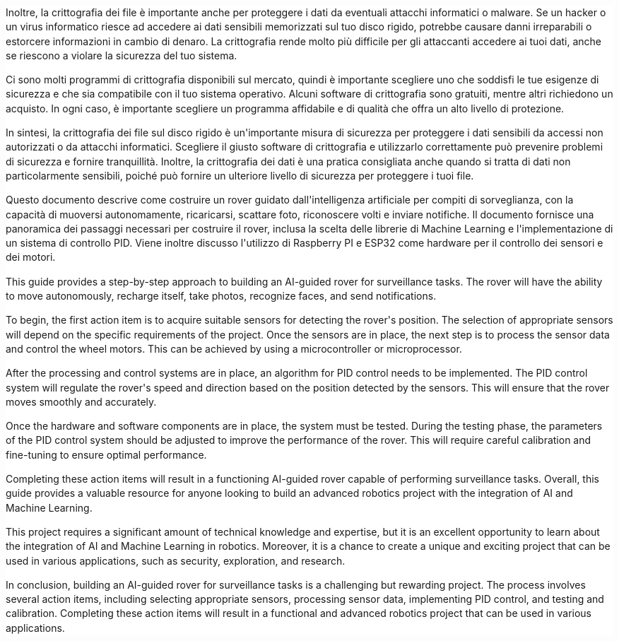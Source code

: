 Inoltre, la crittografia dei file è importante anche per proteggere i dati da eventuali attacchi informatici o malware. Se un hacker o un virus informatico riesce ad accedere ai dati sensibili memorizzati sul tuo disco rigido, potrebbe causare danni irreparabili o estorcere informazioni in cambio di denaro. La crittografia rende molto più difficile per gli attaccanti accedere ai tuoi dati, anche se riescono a violare la sicurezza del tuo sistema.

Ci sono molti programmi di crittografia disponibili sul mercato, quindi è importante scegliere uno che soddisfi le tue esigenze di sicurezza e che sia compatibile con il tuo sistema operativo. Alcuni software di crittografia sono gratuiti, mentre altri richiedono un acquisto. In ogni caso, è importante scegliere un programma affidabile e di qualità che offra un alto livello di protezione.

In sintesi, la crittografia dei file sul disco rigido è un'importante misura di sicurezza per proteggere i dati sensibili da accessi non autorizzati o da attacchi informatici. Scegliere il giusto software di crittografia e utilizzarlo correttamente può prevenire problemi di sicurezza e fornire tranquillità. Inoltre, la crittografia dei dati è una pratica consigliata anche quando si tratta di dati non particolarmente sensibili, poiché può fornire un ulteriore livello di sicurezza per proteggere i tuoi file.

Questo documento descrive come costruire un rover guidato dall'intelligenza artificiale per compiti di sorveglianza, con la capacità di muoversi autonomamente, ricaricarsi, scattare foto, riconoscere volti e inviare notifiche. Il documento fornisce una panoramica dei passaggi necessari per costruire il rover, inclusa la scelta delle librerie di Machine Learning e l'implementazione di un sistema di controllo PID. Viene inoltre discusso l'utilizzo di Raspberry PI e ESP32 come hardware per il controllo dei sensori e dei motori.

This guide provides a step-by-step approach to building an AI-guided rover for surveillance tasks. The rover will have the ability to move autonomously, recharge itself, take photos, recognize faces, and send notifications.

To begin, the first action item is to acquire suitable sensors for detecting the rover's position. The selection of appropriate sensors will depend on the specific requirements of the project. Once the sensors are in place, the next step is to process the sensor data and control the wheel motors. This can be achieved by using a microcontroller or microprocessor.

After the processing and control systems are in place, an algorithm for PID control needs to be implemented. The PID control system will regulate the rover's speed and direction based on the position detected by the sensors. This will ensure that the rover moves smoothly and accurately.

Once the hardware and software components are in place, the system must be tested. During the testing phase, the parameters of the PID control system should be adjusted to improve the performance of the rover. This will require careful calibration and fine-tuning to ensure optimal performance.

Completing these action items will result in a functioning AI-guided rover capable of performing surveillance tasks. Overall, this guide provides a valuable resource for anyone looking to build an advanced robotics project with the integration of AI and Machine Learning.

This project requires a significant amount of technical knowledge and expertise, but it is an excellent opportunity to learn about the integration of AI and Machine Learning in robotics. Moreover, it is a chance to create a unique and exciting project that can be used in various applications, such as security, exploration, and research.

In conclusion, building an AI-guided rover for surveillance tasks is a challenging but rewarding project. The process involves several action items, including selecting appropriate sensors, processing sensor data, implementing PID control, and testing and calibration. Completing these action items will result in a functional and advanced robotics project that can be used in various applications.


<iframe width="560" height="315" src="https://www.youtube.com/embed/NOZZMsMAGh0" title="YouTube video player" frameborder="0" allow="accelerometer; autoplay; clipboard-write; encrypted-media; gyroscope; picture-in-picture; web-share" allowfullscreen></iframe>
